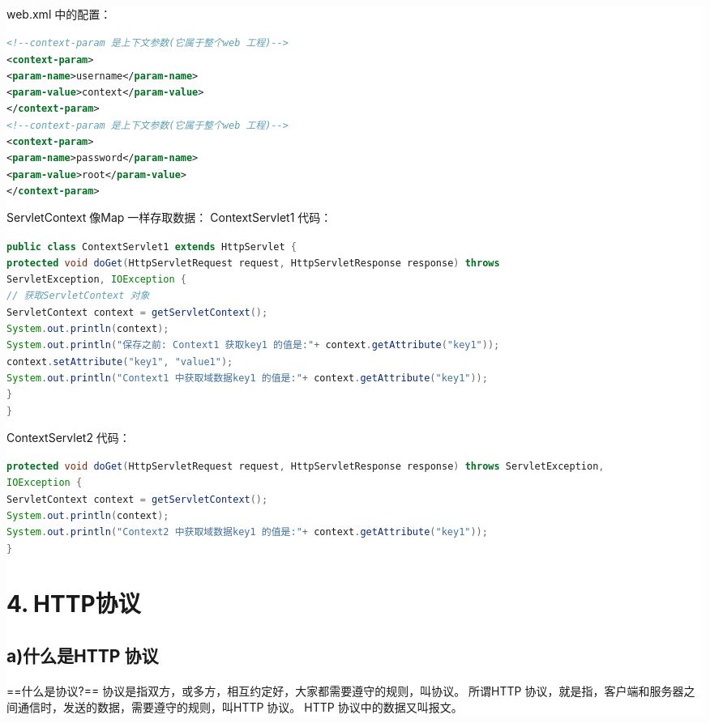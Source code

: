 
web.xml 中的配置：

```xml
<!--context-param 是上下文参数(它属于整个web 工程)-->
<context-param>
<param-name>username</param-name>
<param-value>context</param-value>
</context-param>
<!--context-param 是上下文参数(它属于整个web 工程)-->
<context-param>
<param-name>password</param-name>
<param-value>root</param-value>
</context-param>
```

ServletContext 像Map 一样存取数据：
ContextServlet1 代码：

```java
public class ContextServlet1 extends HttpServlet {
protected void doGet(HttpServletRequest request, HttpServletResponse response) throws
ServletException, IOException {
// 获取ServletContext 对象
ServletContext context = getServletContext();
System.out.println(context);
System.out.println("保存之前: Context1 获取key1 的值是:"+ context.getAttribute("key1"));
context.setAttribute("key1", "value1");
System.out.println("Context1 中获取域数据key1 的值是:"+ context.getAttribute("key1"));
}
}
```

ContextServlet2 代码：

```java
protected void doGet(HttpServletRequest request, HttpServletResponse response) throws ServletException,
IOException {
ServletContext context = getServletContext();
System.out.println(context);
System.out.println("Context2 中获取域数据key1 的值是:"+ context.getAttribute("key1"));
}
```

# 4. HTTP协议

## a)什么是HTTP 协议

==什么是协议?==
协议是指双方，或多方，相互约定好，大家都需要遵守的规则，叫协议。
所谓HTTP 协议，就是指，客户端和服务器之间通信时，发送的数据，需要遵守的规则，叫HTTP 协议。
HTTP 协议中的数据又叫报文。
